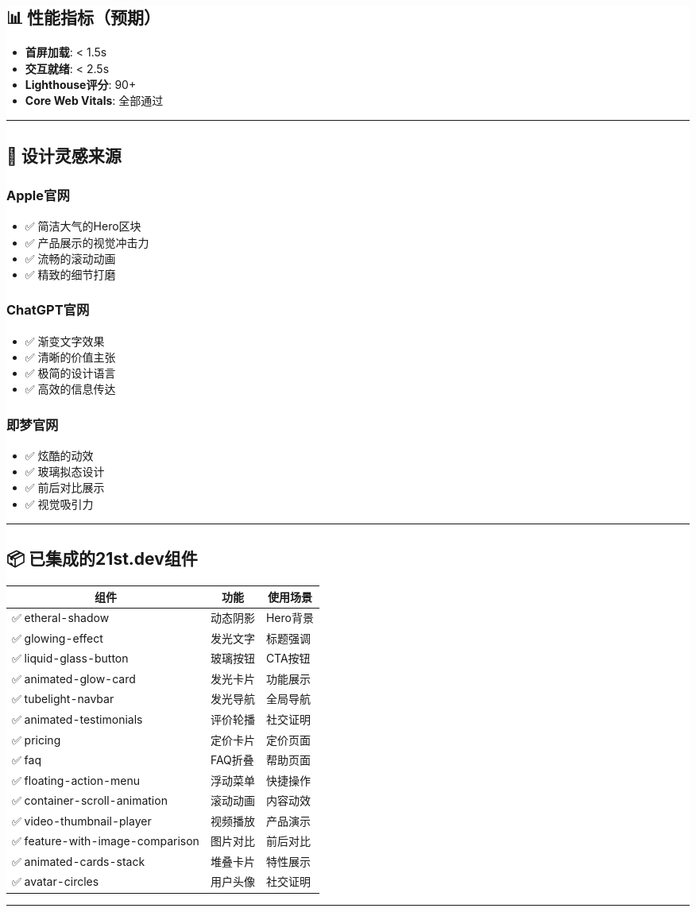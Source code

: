 ## 📊 性能指标（预期）

- **首屏加载**: < 1.5s
- **交互就绪**: < 2.5s
- **Lighthouse评分**: 90+
- **Core Web Vitals**: 全部通过

---

## 🌟 设计灵感来源

### Apple官网
- ✅ 简洁大气的Hero区块
- ✅ 产品展示的视觉冲击力
- ✅ 流畅的滚动动画
- ✅ 精致的细节打磨

### ChatGPT官网
- ✅ 渐变文字效果
- ✅ 清晰的价值主张
- ✅ 极简的设计语言
- ✅ 高效的信息传达

### 即梦官网
- ✅ 炫酷的动效
- ✅ 玻璃拟态设计
- ✅ 前后对比展示
- ✅ 视觉吸引力

---

## 📦 已集成的21st.dev组件

| 组件 | 功能 | 使用场景 |
|-----|------|---------|
| ✅ etheral-shadow | 动态阴影 | Hero背景 |
| ✅ glowing-effect | 发光文字 | 标题强调 |
| ✅ liquid-glass-button | 玻璃按钮 | CTA按钮 |
| ✅ animated-glow-card | 发光卡片 | 功能展示 |
| ✅ tubelight-navbar | 发光导航 | 全局导航 |
| ✅ animated-testimonials | 评价轮播 | 社交证明 |
| ✅ pricing | 定价卡片 | 定价页面 |
| ✅ faq | FAQ折叠 | 帮助页面 |
| ✅ floating-action-menu | 浮动菜单 | 快捷操作 |
| ✅ container-scroll-animation | 滚动动画 | 内容动效 |
| ✅ video-thumbnail-player | 视频播放 | 产品演示 |
| ✅ feature-with-image-comparison | 图片对比 | 前后对比 |
| ✅ animated-cards-stack | 堆叠卡片 | 特性展示 |
| ✅ avatar-circles | 用户头像 | 社交证明 |

---